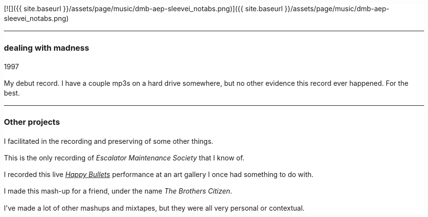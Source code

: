 [![]({{ site.baseurl }}/assets/page/music/dmb-aep-sleevei_notabs.png)]({{ site.baseurl }}/assets/page/music/dmb-aep-sleevei_notabs.png)

---

### dealing with madness
<p class="post-metadata"><time>1997</time></p>

My debut record. I have a couple mp3s on a hard drive somewhere, but no other evidence this record ever happened. For the best.

---

### Other projects

I facilitated in the recording and preserving of some other things. 

This is the only recording of _Escalator Maintenance Society_ that I know of.

<iframe style="border: 0; width: 350px; height: 470px;" src="https://bandcamp.com/EmbeddedPlayer/album=1559556232/size=large/bgcol=ffffff/linkcol=0687f5/tracklist=false/transparent=true/" seamless><a href="http://danielmiller.bandcamp.com/album/escalator-maintenance-society-live-at-ir-gallery">Escalator Maintenance Society Live at IR Gallery by Escalator Maintenance Society</a></iframe>

I recorded this live _[Happy Bullets](https://en.wikipedia.org/wiki/The_Happy_Bullets)_ performance at an art gallery I once had something to do with.

<iframe style="border: 0; width: 350px; height: 470px;" src="https://bandcamp.com/EmbeddedPlayer/album=1619335694/size=large/bgcol=ffffff/linkcol=0687f5/tracklist=false/transparent=true/" seamless><a href="http://danielmiller.bandcamp.com/album/happy-bullets-live-at-ir-gallery">Happy Bullets Live at IR Gallery by Happy Bullets</a></iframe>

I made this mash-up for a friend, under the name _The Brothers Citizen_.

<iframe width="100%" height="315" src="https://www.youtube.com/embed/az0Vlexcxek?rel=0" frameborder="0" allowfullscreen></iframe>

I've made a lot of other mashups and mixtapes, but they were all very personal or contextual.

